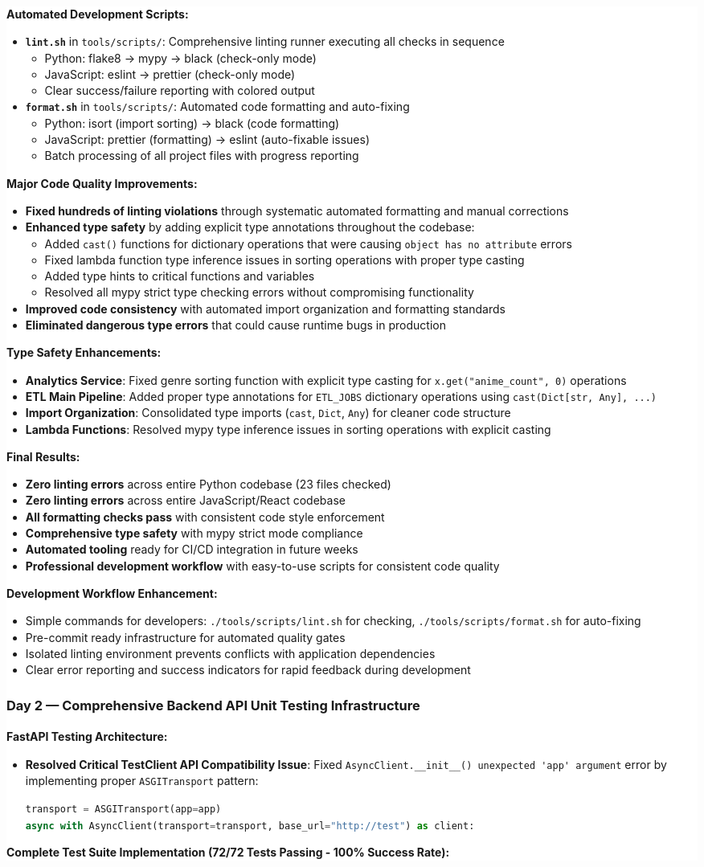 **Automated Development Scripts:**
- **`lint.sh`** in `tools/scripts/`: Comprehensive linting runner executing all checks in sequence
  - Python: flake8 → mypy → black (check-only mode)
  - JavaScript: eslint → prettier (check-only mode)
  - Clear success/failure reporting with colored output
- **`format.sh`** in `tools/scripts/`: Automated code formatting and auto-fixing
  - Python: isort (import sorting) → black (code formatting)
  - JavaScript: prettier (formatting) → eslint (auto-fixable issues)
  - Batch processing of all project files with progress reporting

**Major Code Quality Improvements:**
- **Fixed hundreds of linting violations** through systematic automated formatting and manual corrections
- **Enhanced type safety** by adding explicit type annotations throughout the codebase:
  - Added `cast()` functions for dictionary operations that were causing `object has no attribute` errors
  - Fixed lambda function type inference issues in sorting operations with proper type casting
  - Added type hints to critical functions and variables
  - Resolved all mypy strict type checking errors without compromising functionality
- **Improved code consistency** with automated import organization and formatting standards
- **Eliminated dangerous type errors** that could cause runtime bugs in production

**Type Safety Enhancements:**
- **Analytics Service**: Fixed genre sorting function with explicit type casting for `x.get("anime_count", 0)` operations
- **ETL Main Pipeline**: Added proper type annotations for `ETL_JOBS` dictionary operations using `cast(Dict[str, Any], ...)` 
- **Import Organization**: Consolidated type imports (`cast`, `Dict`, `Any`) for cleaner code structure
- **Lambda Functions**: Resolved mypy type inference issues in sorting operations with explicit casting

**Final Results:**
- **Zero linting errors** across entire Python codebase (23 files checked)
- **Zero linting errors** across entire JavaScript/React codebase
- **All formatting checks pass** with consistent code style enforcement
- **Comprehensive type safety** with mypy strict mode compliance
- **Automated tooling** ready for CI/CD integration in future weeks
- **Professional development workflow** with easy-to-use scripts for consistent code quality

**Development Workflow Enhancement:**
- Simple commands for developers: `./tools/scripts/lint.sh` for checking, `./tools/scripts/format.sh` for auto-fixing
- Pre-commit ready infrastructure for automated quality gates
- Isolated linting environment prevents conflicts with application dependencies
- Clear error reporting and success indicators for rapid feedback during development

### Day 2 — Comprehensive Backend API Unit Testing Infrastructure

**FastAPI Testing Architecture:**
- **Resolved Critical TestClient API Compatibility Issue**: Fixed `AsyncClient.__init__() unexpected 'app' argument` error by implementing proper `ASGITransport` pattern:
  ```python
  transport = ASGITransport(app=app)
  async with AsyncClient(transport=transport, base_url="http://test") as client:
  ```
**Complete Test Suite Implementation (72/72 Tests Passing - 100% Success Rate):**
